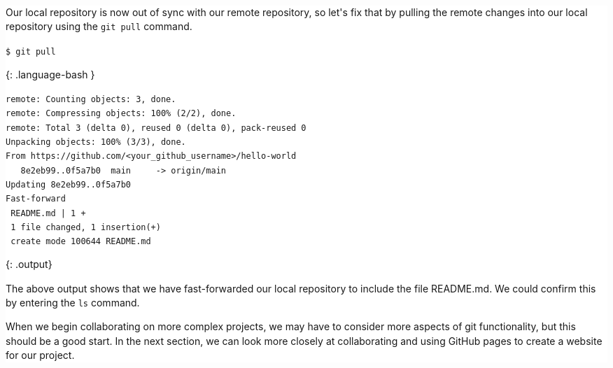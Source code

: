 Our local repository is now out of sync with our remote repository, so let's fix that by pulling the remote changes into
our local repository using the `git pull` command.

~~~
$ git pull
~~~
{: .language-bash }
~~~
remote: Counting objects: 3, done.
remote: Compressing objects: 100% (2/2), done.
remote: Total 3 (delta 0), reused 0 (delta 0), pack-reused 0
Unpacking objects: 100% (3/3), done.
From https://github.com/<your_github_username>/hello-world
   8e2eb99..0f5a7b0  main     -> origin/main
Updating 8e2eb99..0f5a7b0
Fast-forward
 README.md | 1 +
 1 file changed, 1 insertion(+)
 create mode 100644 README.md
~~~
{: .output}

The above output shows that we have fast-forwarded our local repository to include the file README.md. We could confirm
this by entering the `ls` command.

When we begin collaborating on more complex projects, we may have to consider more aspects of git functionality, but
this should be a good start. In the next section, we can look more closely at collaborating and using GitHub pages to
create a website for our project.
